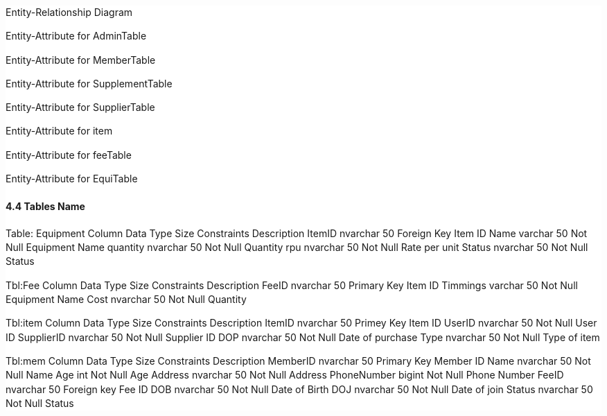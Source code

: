  
Entity-Relationship Diagram 
  
Entity-Attribute for AdminTable
 

Entity-Attribute for MemberTable
 
 
Entity-Attribute for SupplementTable
 
Entity-Attribute for SupplierTable

 
 
Entity-Attribute for item

 

Entity-Attribute for feeTable
 
 
Entity-Attribute for EquiTable
 



#### 4.4 Tables Name
Table: Equipment
Column	Data Type	Size	Constraints	Description
ItemID	nvarchar	50	Foreign Key	Item ID
Name	varchar	50	Not Null	Equipment Name
quantity	nvarchar	50	Not Null	Quantity
rpu	nvarchar	50	Not Null	Rate per unit
Status	nvarchar	50	Not Null	Status

Tbl:Fee
Column	Data Type	Size	Constraints	Description
FeeID	nvarchar	50	Primary Key	Item ID
Timmings	varchar	50	Not Null	Equipment Name
Cost	nvarchar	50	Not Null	Quantity

Tbl:item
Column	Data Type	Size	Constraints	Description
ItemID	nvarchar	50	Primey Key	Item ID
UserID	nvarchar	50	Not Null	User ID
SupplierID	nvarchar	50	Not Null	Supplier ID
DOP	nvarchar	50	Not Null	Date of purchase
Type	nvarchar	50	Not Null	Type of item

Tbl:mem
Column	Data Type	Size	Constraints	Description
MemberID	nvarchar	50	Primary Key	Member ID
Name	nvarchar	50	Not Null	Name
Age	int		Not Null	Age
Address	nvarchar	50	Not Null	Address
PhoneNumber	bigint		Not Null	Phone Number
FeeID	nvarchar	50	Foreign key	Fee ID
DOB	nvarchar	50	Not Null	Date of Birth
DOJ	nvarchar	50	Not Null	Date of join
Status	nvarchar	50	Not Null	Status
